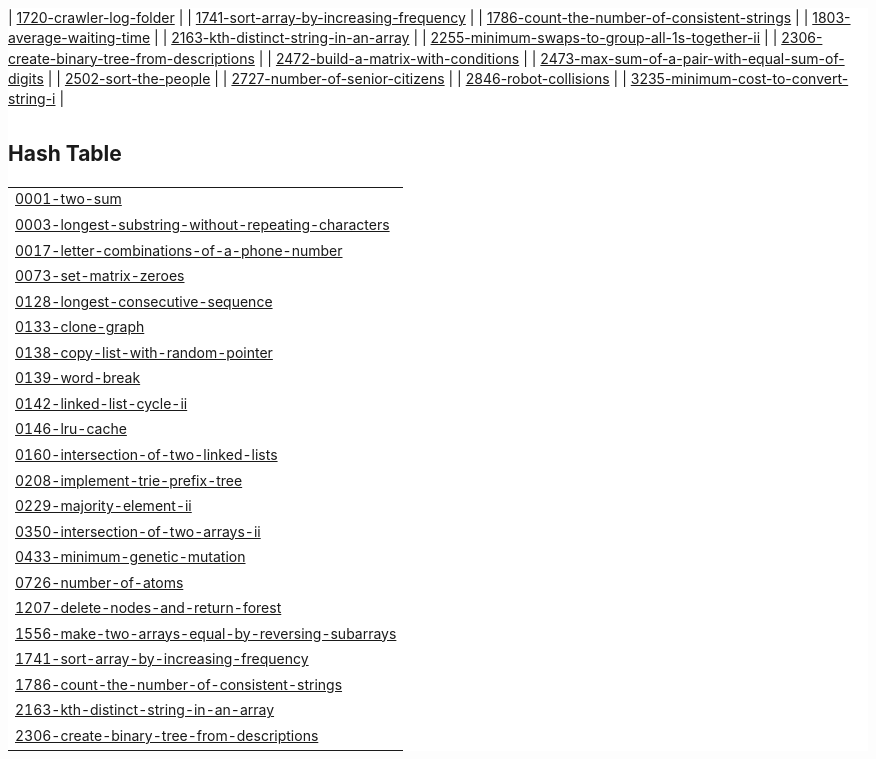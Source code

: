 | [1720-crawler-log-folder](https://github.com/AkashDeep1234455/LeetCode/tree/master/1720-crawler-log-folder) |
| [1741-sort-array-by-increasing-frequency](https://github.com/AkashDeep1234455/LeetCode/tree/master/1741-sort-array-by-increasing-frequency) |
| [1786-count-the-number-of-consistent-strings](https://github.com/AkashDeep1234455/LeetCode/tree/master/1786-count-the-number-of-consistent-strings) |
| [1803-average-waiting-time](https://github.com/AkashDeep1234455/LeetCode/tree/master/1803-average-waiting-time) |
| [2163-kth-distinct-string-in-an-array](https://github.com/AkashDeep1234455/LeetCode/tree/master/2163-kth-distinct-string-in-an-array) |
| [2255-minimum-swaps-to-group-all-1s-together-ii](https://github.com/AkashDeep1234455/LeetCode/tree/master/2255-minimum-swaps-to-group-all-1s-together-ii) |
| [2306-create-binary-tree-from-descriptions](https://github.com/AkashDeep1234455/LeetCode/tree/master/2306-create-binary-tree-from-descriptions) |
| [2472-build-a-matrix-with-conditions](https://github.com/AkashDeep1234455/LeetCode/tree/master/2472-build-a-matrix-with-conditions) |
| [2473-max-sum-of-a-pair-with-equal-sum-of-digits](https://github.com/AkashDeep1234455/LeetCode/tree/master/2473-max-sum-of-a-pair-with-equal-sum-of-digits) |
| [2502-sort-the-people](https://github.com/AkashDeep1234455/LeetCode/tree/master/2502-sort-the-people) |
| [2727-number-of-senior-citizens](https://github.com/AkashDeep1234455/LeetCode/tree/master/2727-number-of-senior-citizens) |
| [2846-robot-collisions](https://github.com/AkashDeep1234455/LeetCode/tree/master/2846-robot-collisions) |
| [3235-minimum-cost-to-convert-string-i](https://github.com/AkashDeep1234455/LeetCode/tree/master/3235-minimum-cost-to-convert-string-i) |
## Hash Table
|  |
| ------- |
| [0001-two-sum](https://github.com/AkashDeep1234455/LeetCode/tree/master/0001-two-sum) |
| [0003-longest-substring-without-repeating-characters](https://github.com/AkashDeep1234455/LeetCode/tree/master/0003-longest-substring-without-repeating-characters) |
| [0017-letter-combinations-of-a-phone-number](https://github.com/AkashDeep1234455/LeetCode/tree/master/0017-letter-combinations-of-a-phone-number) |
| [0073-set-matrix-zeroes](https://github.com/AkashDeep1234455/LeetCode/tree/master/0073-set-matrix-zeroes) |
| [0128-longest-consecutive-sequence](https://github.com/AkashDeep1234455/LeetCode/tree/master/0128-longest-consecutive-sequence) |
| [0133-clone-graph](https://github.com/AkashDeep1234455/LeetCode/tree/master/0133-clone-graph) |
| [0138-copy-list-with-random-pointer](https://github.com/AkashDeep1234455/LeetCode/tree/master/0138-copy-list-with-random-pointer) |
| [0139-word-break](https://github.com/AkashDeep1234455/LeetCode/tree/master/0139-word-break) |
| [0142-linked-list-cycle-ii](https://github.com/AkashDeep1234455/LeetCode/tree/master/0142-linked-list-cycle-ii) |
| [0146-lru-cache](https://github.com/AkashDeep1234455/LeetCode/tree/master/0146-lru-cache) |
| [0160-intersection-of-two-linked-lists](https://github.com/AkashDeep1234455/LeetCode/tree/master/0160-intersection-of-two-linked-lists) |
| [0208-implement-trie-prefix-tree](https://github.com/AkashDeep1234455/LeetCode/tree/master/0208-implement-trie-prefix-tree) |
| [0229-majority-element-ii](https://github.com/AkashDeep1234455/LeetCode/tree/master/0229-majority-element-ii) |
| [0350-intersection-of-two-arrays-ii](https://github.com/AkashDeep1234455/LeetCode/tree/master/0350-intersection-of-two-arrays-ii) |
| [0433-minimum-genetic-mutation](https://github.com/AkashDeep1234455/LeetCode/tree/master/0433-minimum-genetic-mutation) |
| [0726-number-of-atoms](https://github.com/AkashDeep1234455/LeetCode/tree/master/0726-number-of-atoms) |
| [1207-delete-nodes-and-return-forest](https://github.com/AkashDeep1234455/LeetCode/tree/master/1207-delete-nodes-and-return-forest) |
| [1556-make-two-arrays-equal-by-reversing-subarrays](https://github.com/AkashDeep1234455/LeetCode/tree/master/1556-make-two-arrays-equal-by-reversing-subarrays) |
| [1741-sort-array-by-increasing-frequency](https://github.com/AkashDeep1234455/LeetCode/tree/master/1741-sort-array-by-increasing-frequency) |
| [1786-count-the-number-of-consistent-strings](https://github.com/AkashDeep1234455/LeetCode/tree/master/1786-count-the-number-of-consistent-strings) |
| [2163-kth-distinct-string-in-an-array](https://github.com/AkashDeep1234455/LeetCode/tree/master/2163-kth-distinct-string-in-an-array) |
| [2306-create-binary-tree-from-descriptions](https://github.com/AkashDeep1234455/LeetCode/tree/master/2306-create-binary-tree-from-descriptions) |